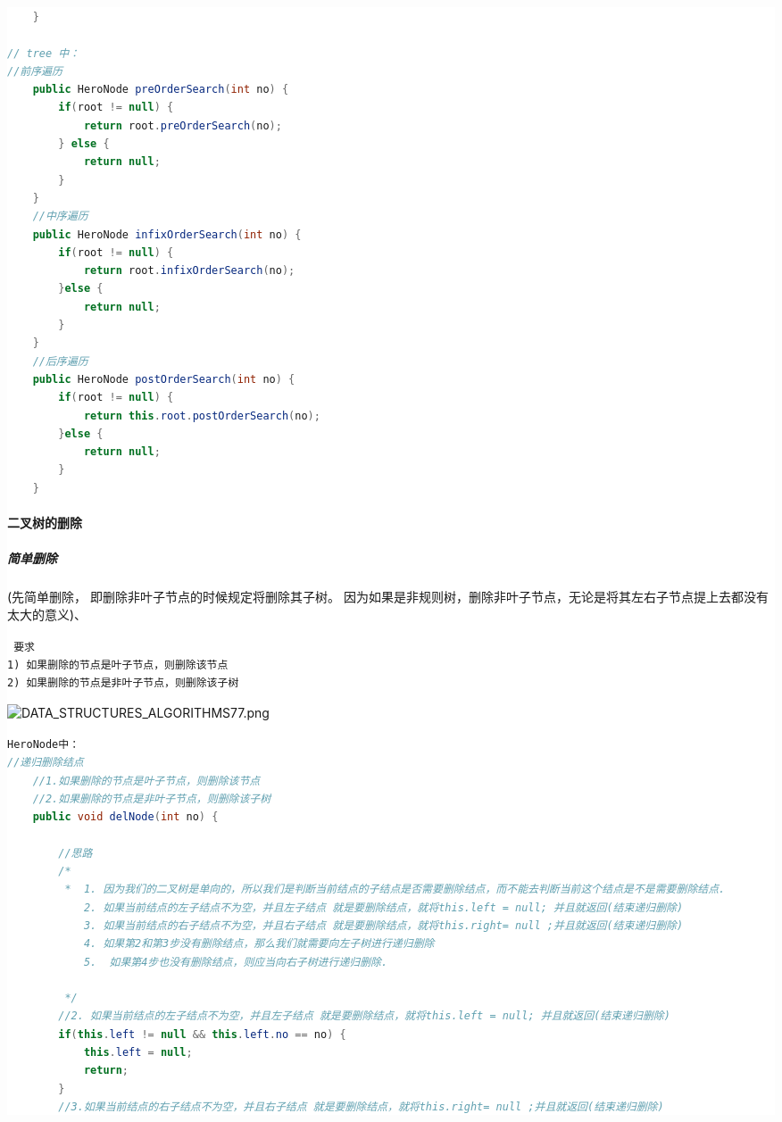 ```java
	}

// tree 中：
//前序遍历
	public HeroNode preOrderSearch(int no) {
		if(root != null) {
			return root.preOrderSearch(no);
		} else {
			return null;
		}
	}
	//中序遍历
	public HeroNode infixOrderSearch(int no) {
		if(root != null) {
			return root.infixOrderSearch(no);
		}else {
			return null;
		}
	}
	//后序遍历
	public HeroNode postOrderSearch(int no) {
		if(root != null) {
			return this.root.postOrderSearch(no);
		}else {
			return null;
		}
	}
```

#### 二叉树的删除

##### 简单删除

(先简单删除， 即删除非叶子节点的时候规定将删除其子树。 因为如果是非规则树，删除非叶子节点，无论是将其左右子节点提上去都没有太大的意义)、

```
 要求
1) 如果删除的节点是叶子节点，则删除该节点
2) 如果删除的节点是非叶子节点，则删除该子树
```

![DATA_STRUCTURES_ALGORITHMS77.png](https://github.com/zhaodahan/zhao_Note/blob/master/wiki_img/DATA_STRUCTURES_ALGORITHMS77.png?raw=true)

```java
HeroNode中：
//递归删除结点
	//1.如果删除的节点是叶子节点，则删除该节点
	//2.如果删除的节点是非叶子节点，则删除该子树
	public void delNode(int no) {
		
		//思路
		/*
		 * 	1. 因为我们的二叉树是单向的，所以我们是判断当前结点的子结点是否需要删除结点，而不能去判断当前这个结点是不是需要删除结点.
			2. 如果当前结点的左子结点不为空，并且左子结点 就是要删除结点，就将this.left = null; 并且就返回(结束递归删除)
			3. 如果当前结点的右子结点不为空，并且右子结点 就是要删除结点，就将this.right= null ;并且就返回(结束递归删除)
			4. 如果第2和第3步没有删除结点，那么我们就需要向左子树进行递归删除
			5.  如果第4步也没有删除结点，则应当向右子树进行递归删除.

		 */
		//2. 如果当前结点的左子结点不为空，并且左子结点 就是要删除结点，就将this.left = null; 并且就返回(结束递归删除)
		if(this.left != null && this.left.no == no) {
			this.left = null;
			return;
		}
		//3.如果当前结点的右子结点不为空，并且右子结点 就是要删除结点，就将this.right= null ;并且就返回(结束递归删除)
```